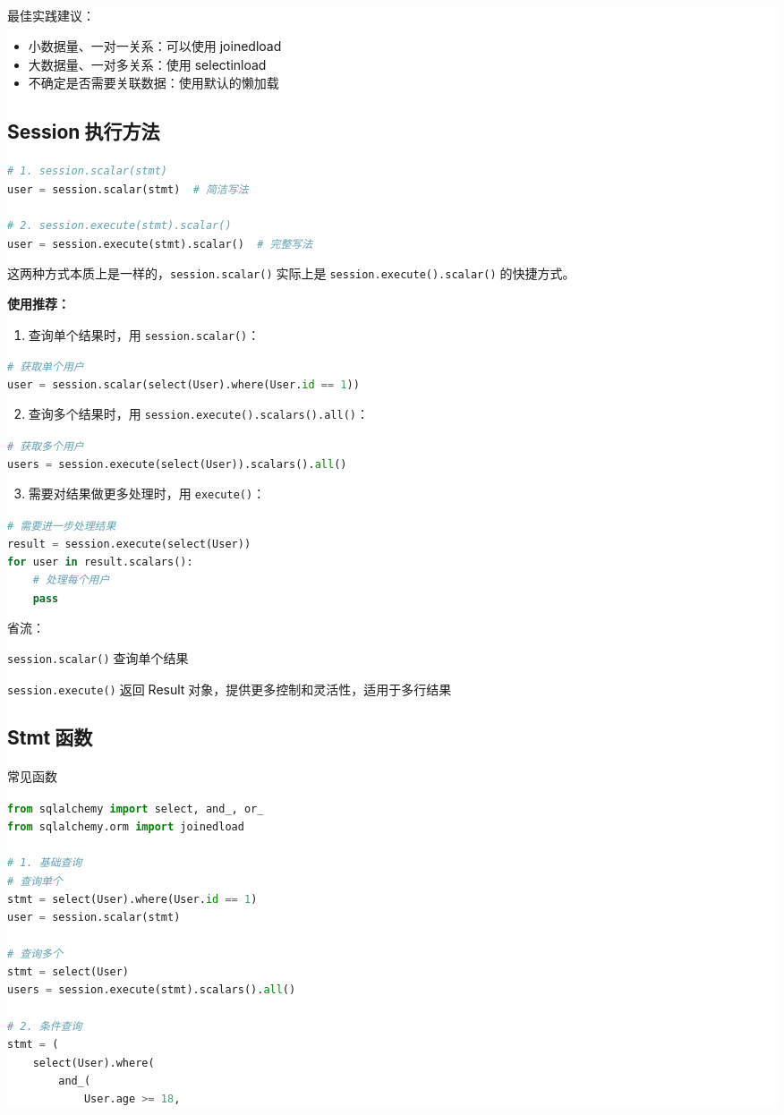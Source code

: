 最佳实践建议：
- 小数据量、一对一关系：可以使用 joinedload
- 大数据量、一对多关系：使用 selectinload
- 不确定是否需要关联数据：使用默认的懒加载



## Session 执行方法

```python
# 1. session.scalar(stmt)
user = session.scalar(stmt)  # 简洁写法

# 2. session.execute(stmt).scalar()
user = session.execute(stmt).scalar()  # 完整写法
```

这两种方式本质上是一样的，`session.scalar()` 实际上是 `session.execute().scalar()` 的快捷方式。

**使用推荐：**

1. 查询单个结果时，用 `session.scalar()`：
```python
# 获取单个用户
user = session.scalar(select(User).where(User.id == 1))
```

2. 查询多个结果时，用 `session.execute().scalars().all()`：
```python
# 获取多个用户
users = session.execute(select(User)).scalars().all()
```

3. 需要对结果做更多处理时，用 `execute()`：
```python
# 需要进一步处理结果
result = session.execute(select(User))
for user in result.scalars():
    # 处理每个用户
    pass
```

省流：

`session.scalar()` 查询单个结果

`session.execute()` 返回 Result 对象，提供更多控制和灵活性，适用于多行结果

## Stmt 函数

常见函数

```python
from sqlalchemy import select, and_, or_
from sqlalchemy.orm import joinedload

# 1. 基础查询
# 查询单个
stmt = select(User).where(User.id == 1)
user = session.scalar(stmt)

# 查询多个
stmt = select(User)
users = session.execute(stmt).scalars().all()

# 2. 条件查询
stmt = (
    select(User).where(
        and_(
            User.age >= 18,
```